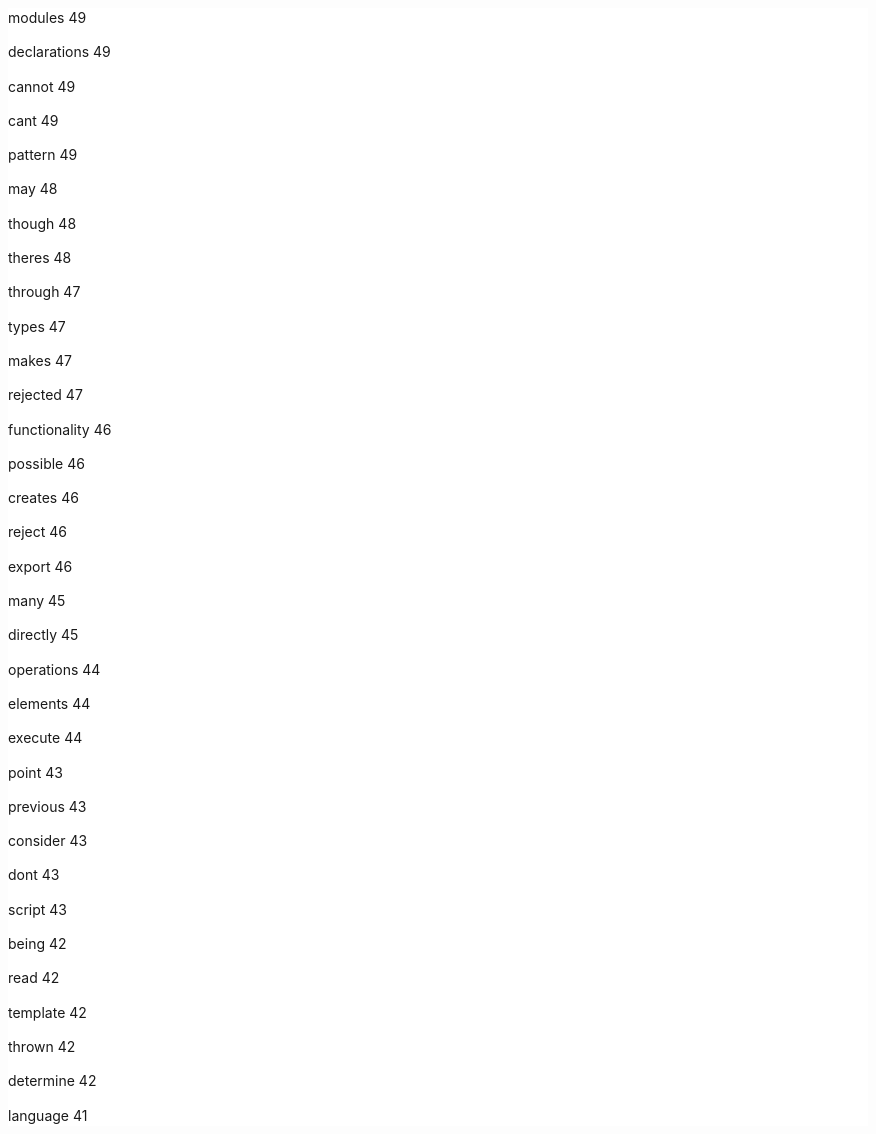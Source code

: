  modules 49 

 declarations 49 

 cannot 49 

 cant 49 

 pattern 49 

 may 48 

 though 48 

 theres 48 

 through 47 

 types 47 

 makes 47 

 rejected 47 

 functionality 46 

 possible 46 

 creates 46 

 reject 46 

 export 46 

 many 45 

 directly 45 

 operations 44 

 elements 44 

 execute 44 

 point 43 

 previous 43 

 consider 43 

 dont 43 

 script 43 

 being 42 

 read 42 

 template 42 

 thrown 42 

 determine 42 

 language 41 
